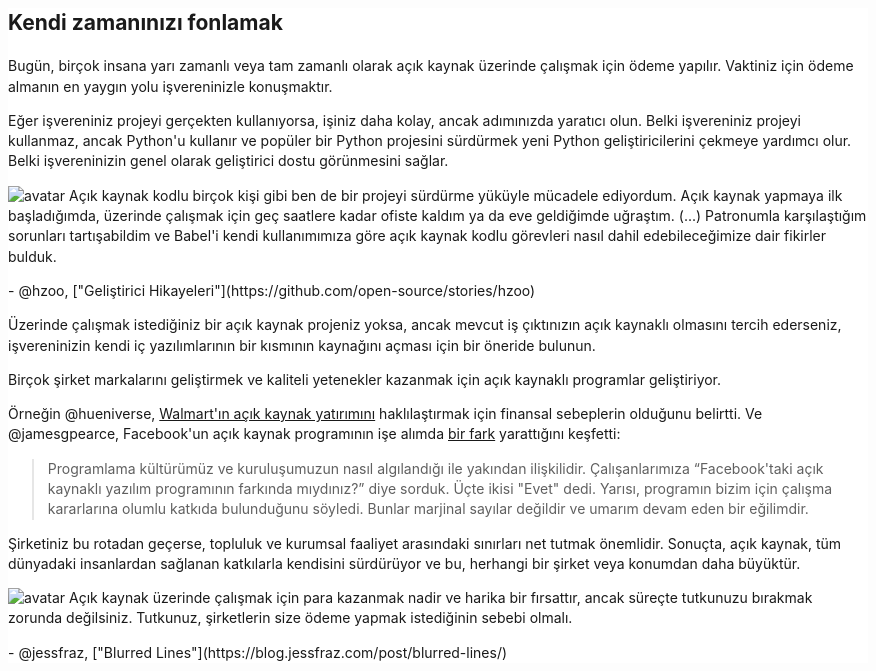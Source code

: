 ## Kendi zamanınızı fonlamak

Bugün, birçok insana yarı zamanlı veya tam zamanlı olarak açık kaynak üzerinde
çalışmak için ödeme yapılır. Vaktiniz için ödeme almanın en yaygın yolu
işvereninizle konuşmaktır.

Eğer işvereniniz projeyi gerçekten kullanıyorsa, işiniz daha kolay, ancak
adımınızda yaratıcı olun. Belki işvereniniz projeyi kullanmaz, ancak Python'u
kullanır ve popüler bir Python projesini sürdürmek yeni Python geliştiricilerini
çekmeye yardımcı olur. Belki işvereninizin genel olarak geliştirici dostu
görünmesini sağlar.

<aside markdown="1" class="pquote">
  <img src="https://avatars.githubusercontent.com/hzoo?s=180" class="pquote-avatar" alt="avatar">
  Açık kaynak kodlu birçok kişi gibi ben de bir projeyi sürdürme yüküyle mücadele ediyordum. Açık kaynak yapmaya ilk başladığımda, üzerinde çalışmak için geç saatlere kadar ofiste kaldım ya da eve geldiğimde uğraştım. (...) Patronumla karşılaştığım sorunları tartışabildim ve Babel'i kendi kullanımımıza göre açık kaynak kodlu görevleri nasıl dahil edebileceğimize dair fikirler bulduk.
  <p markdown="1" class="pquote-credit">
- @hzoo, ["Geliştirici Hikayeleri"](https://github.com/open-source/stories/hzoo)
  </p>
</aside>

Üzerinde çalışmak istediğiniz bir açık kaynak projeniz yoksa, ancak mevcut iş
çıktınızın açık kaynaklı olmasını tercih ederseniz, işvereninizin kendi iç
yazılımlarının bir kısmının kaynağını açması için bir öneride bulunun.

Birçok şirket markalarını geliştirmek ve kaliteli yetenekler kazanmak için açık
kaynaklı programlar geliştiriyor.

Örneğin @hueniverse,
[Walmart'ın açık kaynak yatırımını](https://www.infoworld.com/article/2608897/open-source-software/walmart-s-investment-in-open-source-isn-t-cheap.html)
haklılaştırmak için finansal sebeplerin olduğunu belirtti. Ve @jamesgpearce,
Facebook'un açık kaynak programının işe alımda
[bir fark](https://opensource.com/business/14/10/head-of-open-source-facebook-oscon)
yarattığını keşfetti:

> Programlama kültürümüz ve kuruluşumuzun nasıl algılandığı ile yakından
> ilişkilidir. Çalışanlarımıza “Facebook'taki açık kaynaklı yazılım programının
> farkında mıydınız?” diye sorduk. Üçte ikisi "Evet" dedi. Yarısı, programın
> bizim için çalışma kararlarına olumlu katkıda bulunduğunu söyledi. Bunlar
> marjinal sayılar değildir ve umarım devam eden bir eğilimdir.

Şirketiniz bu rotadan geçerse, topluluk ve kurumsal faaliyet arasındaki
sınırları net tutmak önemlidir. Sonuçta, açık kaynak, tüm dünyadaki insanlardan
sağlanan katkılarla kendisini sürdürüyor ve bu, herhangi bir şirket veya
konumdan daha büyüktür.

<aside markdown="1" class="pquote">
  <img src="https://avatars.githubusercontent.com/jessfraz?s=180" class="pquote-avatar" alt="avatar">
  Açık kaynak üzerinde çalışmak için para kazanmak nadir ve harika bir fırsattır, ancak süreçte tutkunuzu bırakmak zorunda değilsiniz. Tutkunuz, şirketlerin size ödeme yapmak istediğinin sebebi olmalı.
  <p markdown="1" class="pquote-credit">
- @jessfraz, ["Blurred Lines"](https://blog.jessfraz.com/post/blurred-lines/)
  </p>
</aside>
